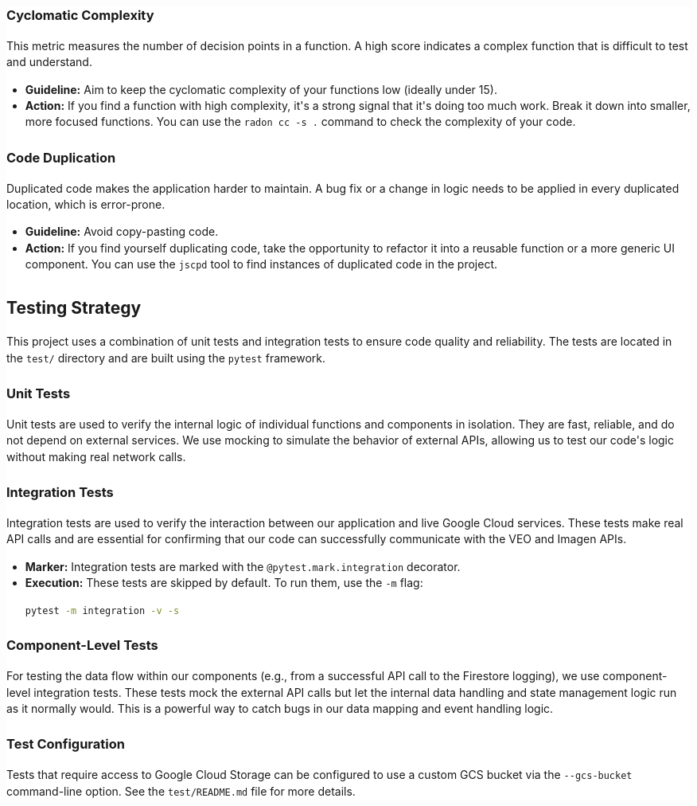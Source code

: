 ### Cyclomatic Complexity
This metric measures the number of decision points in a function. A high score indicates a complex function that is difficult to test and understand.

*   **Guideline:** Aim to keep the cyclomatic complexity of your functions low (ideally under 15).
*   **Action:** If you find a function with high complexity, it's a strong signal that it's doing too much work. Break it down into smaller, more focused functions. You can use the `radon cc -s .` command to check the complexity of your code.

### Code Duplication
Duplicated code makes the application harder to maintain. A bug fix or a change in logic needs to be applied in every duplicated location, which is error-prone.

*   **Guideline:** Avoid copy-pasting code.
*   **Action:** If you find yourself duplicating code, take the opportunity to refactor it into a reusable function or a more generic UI component. You can use the `jscpd` tool to find instances of duplicated code in the project.

## Testing Strategy

This project uses a combination of unit tests and integration tests to ensure code quality and reliability. The tests are located in the `test/` directory and are built using the `pytest` framework.

### Unit Tests

Unit tests are used to verify the internal logic of individual functions and components in isolation. They are fast, reliable, and do not depend on external services. We use mocking to simulate the behavior of external APIs, allowing us to test our code's logic without making real network calls.

### Integration Tests

Integration tests are used to verify the interaction between our application and live Google Cloud services. These tests make real API calls and are essential for confirming that our code can successfully communicate with the VEO and Imagen APIs.

-   **Marker:** Integration tests are marked with the `@pytest.mark.integration` decorator.
-   **Execution:** These tests are skipped by default. To run them, use the `-m` flag:
    ```bash
    pytest -m integration -v -s
    ```

### Component-Level Tests

For testing the data flow within our components (e.g., from a successful API call to the Firestore logging), we use component-level integration tests. These tests mock the external API calls but let the internal data handling and state management logic run as it normally would. This is a powerful way to catch bugs in our data mapping and event handling logic.

### Test Configuration

Tests that require access to Google Cloud Storage can be configured to use a custom GCS bucket via the `--gcs-bucket` command-line option. See the `test/README.md` file for more details.
